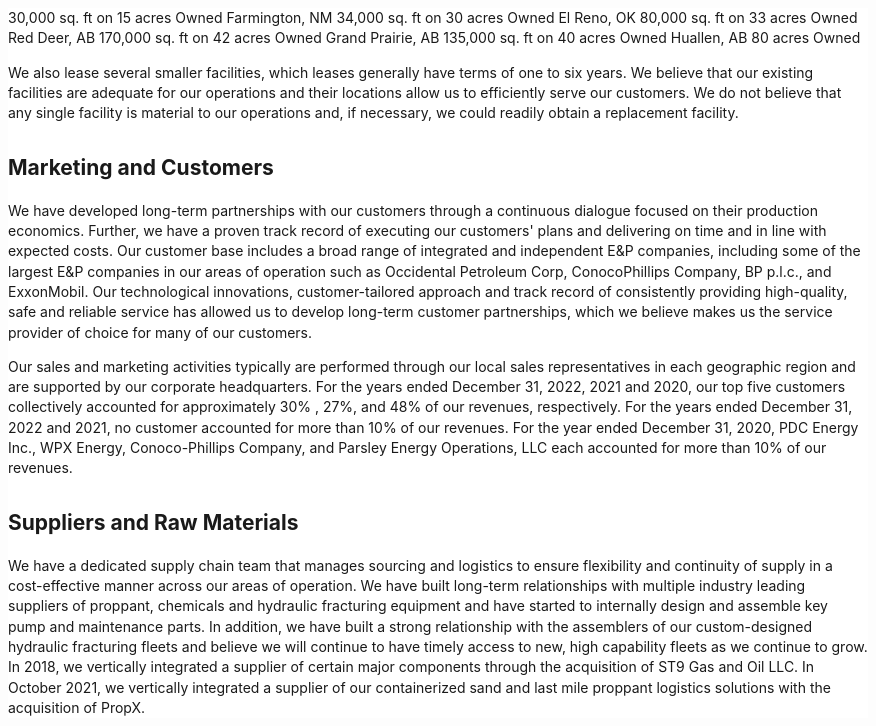 <td>30,000 sq. ft on 15 acres</td>
<td>Owned</td>
</tr>
<tr>
<td>Farmington, NM</td>
<td>34,000 sq. ft on 30 acres</td>
<td>Owned</td>
</tr>
<tr>
<td>El Reno, OK</td>
<td>80,000 sq. ft on 33 acres</td>
<td>Owned</td>
</tr>
<tr>
<td>Red Deer, AB</td>
<td>170,000 sq. ft on 42 acres</td>
<td>Owned</td>
</tr>
<tr>
<td>Grand Prairie, AB</td>
<td>135,000 sq. ft on 40 acres</td>
<td>Owned</td>
</tr>
<tr>
<td>Huallen, AB</td>
<td>80 acres</td>
<td>Owned</td>
</tr>
</tbody>
</table>
<p>We also lease several smaller facilities, which leases generally have terms of one to six years. We believe that our existing facilities are adequate for our operations and their locations allow us to efficiently serve our customers. We do not believe that any single facility is material to our operations and, if necessary, we could readily obtain a replacement facility.</p>
<h2>Marketing and Customers</h2>
<p>We have developed long-term partnerships with our customers through a continuous dialogue focused on their production economics. Further, we have a proven track record of executing our customers' plans and delivering on time and in line with expected costs. Our customer base includes a broad range of integrated and independent E&amp;P companies, including some of the largest E&amp;P companies in our areas of operation such as Occidental Petroleum Corp, ConocoPhillips Company, BP p.l.c., and ExxonMobil. Our technological innovations, customer-tailored approach and track record of consistently providing high-quality, safe and reliable service has allowed us to develop long-term customer partnerships, which we believe makes us the service provider of choice for many of our customers.</p>
<p>Our sales and marketing activities typically are performed through our local sales representatives in each geographic region and are supported by our corporate headquarters. For the years ended December 31, 2022, 2021 and 2020, our top five customers collectively accounted for approximately 30% , 27%, and 48% of our revenues, respectively. For the years ended December 31, 2022 and 2021, no customer accounted for more than 10% of our revenues. For the year ended December 31, 2020, PDC Energy Inc., WPX Energy, Conoco-Phillips Company, and Parsley Energy Operations, LLC each accounted for more than 10% of our revenues.</p>
<h2>Suppliers and Raw Materials</h2>
<p>We have a dedicated supply chain team that manages sourcing and logistics to ensure flexibility and continuity of supply in a cost-effective manner across our areas of operation. We have built long-term relationships with multiple industry leading suppliers of proppant, chemicals and hydraulic fracturing equipment and have started to internally design and assemble key pump and maintenance parts. In addition, we have built a strong relationship with the assemblers of our custom-designed hydraulic fracturing fleets and believe we will continue to have timely access to new, high capability fleets as we continue to grow. In 2018, we vertically integrated a supplier of certain major components through the acquisition of ST9 Gas and Oil LLC. In October 2021, we vertically integrated a supplier of our containerized sand and last mile proppant logistics solutions with the acquisition of PropX.</p>